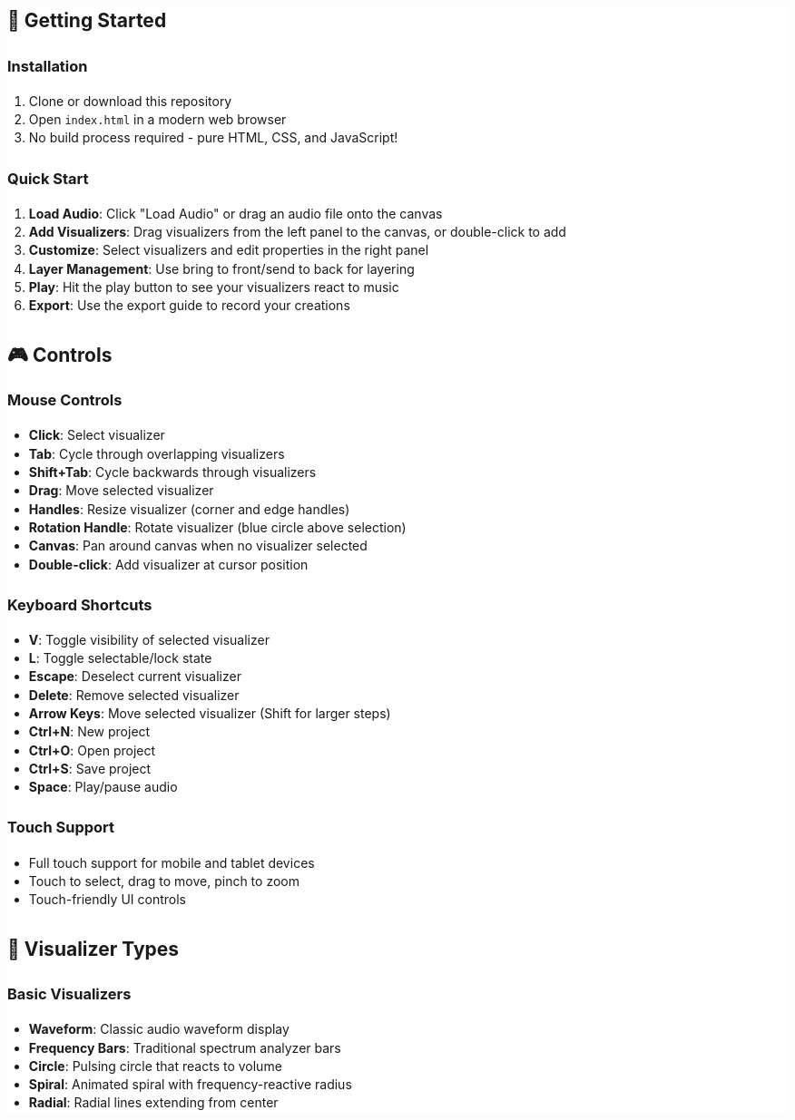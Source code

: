 ## 🚀 Getting Started

### Installation
1. Clone or download this repository
2. Open `index.html` in a modern web browser
3. No build process required - pure HTML, CSS, and JavaScript!

### Quick Start
1. **Load Audio**: Click "Load Audio" or drag an audio file onto the canvas
2. **Add Visualizers**: Drag visualizers from the left panel to the canvas, or double-click to add
3. **Customize**: Select visualizers and edit properties in the right panel
4. **Layer Management**: Use bring to front/send to back for layering
5. **Play**: Hit the play button to see your visualizers react to music
6. **Export**: Use the export guide to record your creations

## 🎮 Controls

### Mouse Controls
- **Click**: Select visualizer
- **Tab**: Cycle through overlapping visualizers
- **Shift+Tab**: Cycle backwards through visualizers
- **Drag**: Move selected visualizer
- **Handles**: Resize visualizer (corner and edge handles)
- **Rotation Handle**: Rotate visualizer (blue circle above selection)
- **Canvas**: Pan around canvas when no visualizer selected
- **Double-click**: Add visualizer at cursor position

### Keyboard Shortcuts
- **V**: Toggle visibility of selected visualizer
- **L**: Toggle selectable/lock state
- **Escape**: Deselect current visualizer
- **Delete**: Remove selected visualizer
- **Arrow Keys**: Move selected visualizer (Shift for larger steps)
- **Ctrl+N**: New project
- **Ctrl+O**: Open project
- **Ctrl+S**: Save project
- **Space**: Play/pause audio

### Touch Support
- Full touch support for mobile and tablet devices
- Touch to select, drag to move, pinch to zoom
- Touch-friendly UI controls

## 🎨 Visualizer Types

### Basic Visualizers
- **Waveform**: Classic audio waveform display
- **Frequency Bars**: Traditional spectrum analyzer bars
- **Circle**: Pulsing circle that reacts to volume
- **Spiral**: Animated spiral with frequency-reactive radius
- **Radial**: Radial lines extending from center
